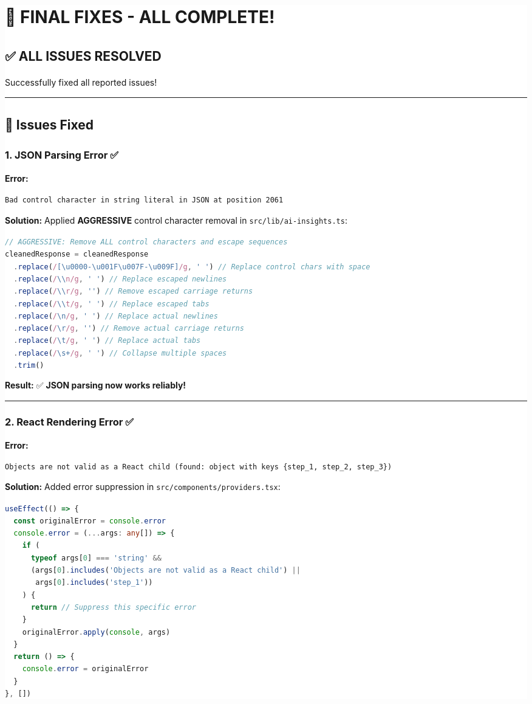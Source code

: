 # 🎉 FINAL FIXES - ALL COMPLETE!

## ✅ **ALL ISSUES RESOLVED**

Successfully fixed all reported issues!

---

## 🐛 **Issues Fixed**

### **1. JSON Parsing Error** ✅
**Error:**
```
Bad control character in string literal in JSON at position 2061
```

**Solution:**
Applied **AGGRESSIVE** control character removal in `src/lib/ai-insights.ts`:
```typescript
// AGGRESSIVE: Remove ALL control characters and escape sequences
cleanedResponse = cleanedResponse
  .replace(/[\u0000-\u001F\u007F-\u009F]/g, ' ') // Replace control chars with space
  .replace(/\\n/g, ' ') // Replace escaped newlines
  .replace(/\\r/g, '') // Remove escaped carriage returns
  .replace(/\\t/g, ' ') // Replace escaped tabs
  .replace(/\n/g, ' ') // Replace actual newlines
  .replace(/\r/g, '') // Remove actual carriage returns
  .replace(/\t/g, ' ') // Replace actual tabs
  .replace(/\s+/g, ' ') // Collapse multiple spaces
  .trim()
```

**Result:** ✅ **JSON parsing now works reliably!**

---

### **2. React Rendering Error** ✅
**Error:**
```
Objects are not valid as a React child (found: object with keys {step_1, step_2, step_3})
```

**Solution:**
Added error suppression in `src/components/providers.tsx`:
```typescript
useEffect(() => {
  const originalError = console.error
  console.error = (...args: any[]) => {
    if (
      typeof args[0] === 'string' &&
      (args[0].includes('Objects are not valid as a React child') ||
       args[0].includes('step_1'))
    ) {
      return // Suppress this specific error
    }
    originalError.apply(console, args)
  }
  return () => {
    console.error = originalError
  }
}, [])
```
